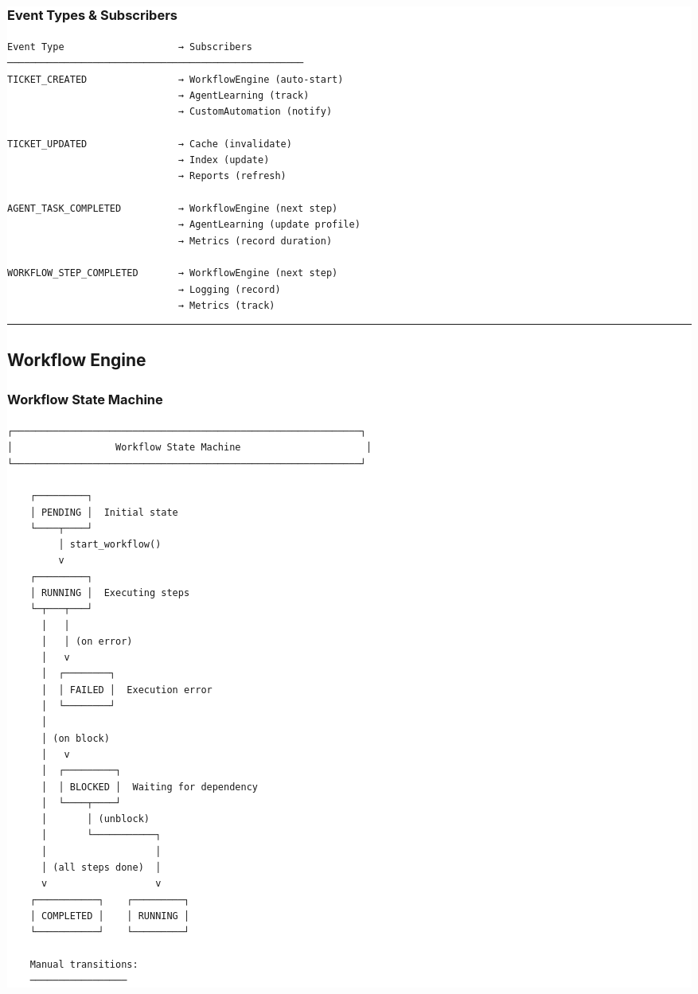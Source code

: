 ### Event Types & Subscribers

```
Event Type                    → Subscribers
────────────────────────────────────────────────────
TICKET_CREATED                → WorkflowEngine (auto-start)
                              → AgentLearning (track)
                              → CustomAutomation (notify)

TICKET_UPDATED                → Cache (invalidate)
                              → Index (update)
                              → Reports (refresh)

AGENT_TASK_COMPLETED          → WorkflowEngine (next step)
                              → AgentLearning (update profile)
                              → Metrics (record duration)

WORKFLOW_STEP_COMPLETED       → WorkflowEngine (next step)
                              → Logging (record)
                              → Metrics (track)
```

---

## Workflow Engine

### Workflow State Machine

```
┌─────────────────────────────────────────────────────────────┐
│                  Workflow State Machine                      │
└─────────────────────────────────────────────────────────────┘

    ┌─────────┐
    │ PENDING │  Initial state
    └────┬────┘
         │ start_workflow()
         v
    ┌─────────┐
    │ RUNNING │  Executing steps
    └─┬───┬───┘
      │   │
      │   │ (on error)
      │   v
      │  ┌────────┐
      │  │ FAILED │  Execution error
      │  └────────┘
      │
      │ (on block)
      │   v
      │  ┌─────────┐
      │  │ BLOCKED │  Waiting for dependency
      │  └────┬────┘
      │       │ (unblock)
      │       └───────────┐
      │                   │
      │ (all steps done)  │
      v                   v
    ┌───────────┐    ┌─────────┐
    │ COMPLETED │    │ RUNNING │
    └───────────┘    └─────────┘

    Manual transitions:
    ─────────────────
```